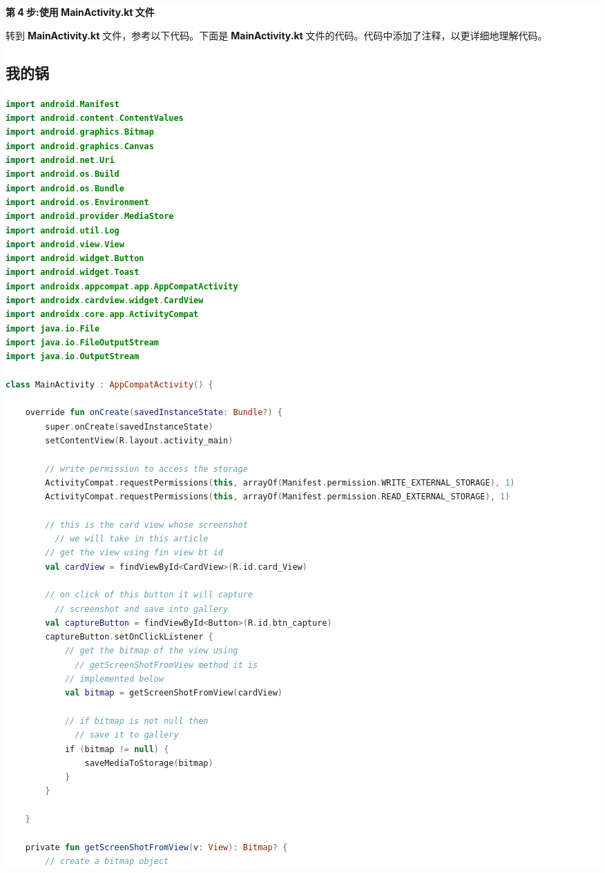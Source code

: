 **第 4 步:使用 MainActivity.kt 文件**

转到 **MainActivity.kt** 文件，参考以下代码。下面是 **MainActivity.kt** 文件的代码。代码中添加了注释，以更详细地理解代码。

## 我的锅

```kt
import android.Manifest
import android.content.ContentValues
import android.graphics.Bitmap
import android.graphics.Canvas
import android.net.Uri
import android.os.Build
import android.os.Bundle
import android.os.Environment
import android.provider.MediaStore
import android.util.Log
import android.view.View
import android.widget.Button
import android.widget.Toast
import androidx.appcompat.app.AppCompatActivity
import androidx.cardview.widget.CardView
import androidx.core.app.ActivityCompat
import java.io.File
import java.io.FileOutputStream
import java.io.OutputStream

class MainActivity : AppCompatActivity() {

    override fun onCreate(savedInstanceState: Bundle?) {
        super.onCreate(savedInstanceState)
        setContentView(R.layout.activity_main)

        // write permission to access the storage
        ActivityCompat.requestPermissions(this, arrayOf(Manifest.permission.WRITE_EXTERNAL_STORAGE), 1)
        ActivityCompat.requestPermissions(this, arrayOf(Manifest.permission.READ_EXTERNAL_STORAGE), 1)

        // this is the card view whose screenshot
          // we will take in this article
        // get the view using fin view bt id
        val cardView = findViewById<CardView>(R.id.card_View)

        // on click of this button it will capture 
          // screenshot and save into gallery
        val captureButton = findViewById<Button>(R.id.btn_capture)
        captureButton.setOnClickListener {
            // get the bitmap of the view using 
              // getScreenShotFromView method it is
            // implemented below
            val bitmap = getScreenShotFromView(cardView)

            // if bitmap is not null then 
              // save it to gallery
            if (bitmap != null) {
                saveMediaToStorage(bitmap)
            }
        }

    }

    private fun getScreenShotFromView(v: View): Bitmap? {
        // create a bitmap object
```